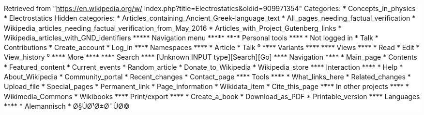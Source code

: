 Retrieved from "https://en.wikipedia.org/w/
index.php?title=Electrostatics&oldid=909971354"
Categories:
    * Concepts_in_physics
    * Electrostatics
Hidden categories:
    * Articles_containing_Ancient_Greek-language_text
    * All_pages_needing_factual_verification
    * Wikipedia_articles_needing_factual_verification_from_May_2016
    * Articles_with_Project_Gutenberg_links
    * Wikipedia_articles_with_GND_identifiers
***** Navigation menu *****
**** Personal tools ****
    * Not logged in
    * Talk
    * Contributions
    * Create_account
    * Log_in
**** Namespaces ****
    * Article
    * Talk
⁰
**** Variants ****
**** Views ****
    * Read
    * Edit
    * View_history
⁰
**** More ****
**** Search ****
[Unknown INPUT type][Search][Go]
**** Navigation ****
    * Main_page
    * Contents
    * Featured_content
    * Current_events
    * Random_article
    * Donate_to_Wikipedia
    * Wikipedia_store
**** Interaction ****
    * Help
    * About_Wikipedia
    * Community_portal
    * Recent_changes
    * Contact_page
**** Tools ****
    * What_links_here
    * Related_changes
    * Upload_file
    * Special_pages
    * Permanent_link
    * Page_information
    * Wikidata_item
    * Cite_this_page
**** In other projects ****
    * Wikimedia_Commons
    * Wikibooks
**** Print/export ****
    * Create_a_book
    * Download_as_PDF
    * Printable_version
**** Languages ****
    * Alemannisch
    * Ø§ÙØ¹Ø±Ø¨ÙØ©